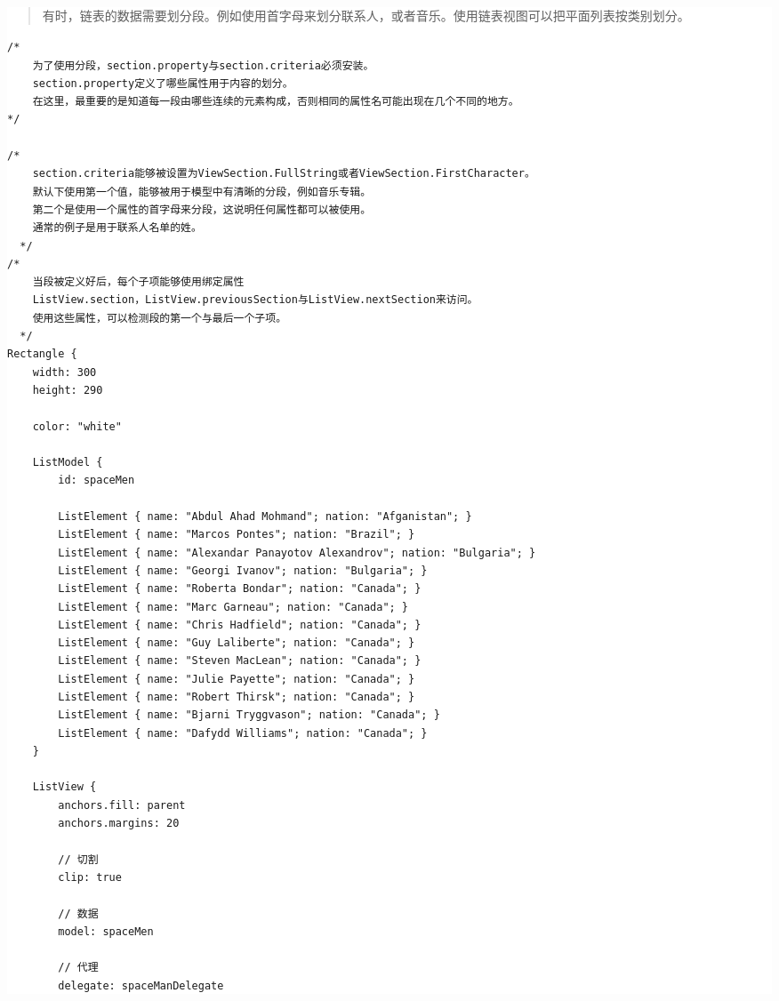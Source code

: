 > 有时，链表的数据需要划分段。例如使用首字母来划分联系人，或者音乐。使用链表视图可以把平面列表按类别划分。

>

	/*
		为了使用分段，section.property与section.criteria必须安装。
		section.property定义了哪些属性用于内容的划分。
		在这里，最重要的是知道每一段由哪些连续的元素构成，否则相同的属性名可能出现在几个不同的地方。
	*/

	/*
        section.criteria能够被设置为ViewSection.FullString或者ViewSection.FirstCharacter。
        默认下使用第一个值，能够被用于模型中有清晰的分段，例如音乐专辑。
        第二个是使用一个属性的首字母来分段，这说明任何属性都可以被使用。
        通常的例子是用于联系人名单的姓。
      */
    /*
        当段被定义好后，每个子项能够使用绑定属性
        ListView.section，ListView.previousSection与ListView.nextSection来访问。
        使用这些属性，可以检测段的第一个与最后一个子项。
      */
    Rectangle {
        width: 300
        height: 290

        color: "white"

        ListModel {
            id: spaceMen

            ListElement { name: "Abdul Ahad Mohmand"; nation: "Afganistan"; }
            ListElement { name: "Marcos Pontes"; nation: "Brazil"; }
            ListElement { name: "Alexandar Panayotov Alexandrov"; nation: "Bulgaria"; }
            ListElement { name: "Georgi Ivanov"; nation: "Bulgaria"; }
            ListElement { name: "Roberta Bondar"; nation: "Canada"; }
            ListElement { name: "Marc Garneau"; nation: "Canada"; }
            ListElement { name: "Chris Hadfield"; nation: "Canada"; }
            ListElement { name: "Guy Laliberte"; nation: "Canada"; }
            ListElement { name: "Steven MacLean"; nation: "Canada"; }
            ListElement { name: "Julie Payette"; nation: "Canada"; }
            ListElement { name: "Robert Thirsk"; nation: "Canada"; }
            ListElement { name: "Bjarni Tryggvason"; nation: "Canada"; }
            ListElement { name: "Dafydd Williams"; nation: "Canada"; }
        }

        ListView {
            anchors.fill: parent
            anchors.margins: 20

            // 切割
            clip: true

            // 数据
            model: spaceMen

            // 代理
            delegate: spaceManDelegate
